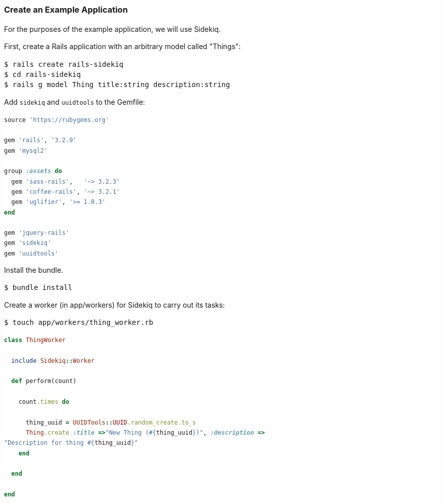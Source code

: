 ### <a id='example-app'></a>Create an Example Application ###

For the purposes of the example application, we will use Sidekiq.

First, create a Rails application with an arbitrary model called "Things":

<pre class="terminal">
$ rails create rails-sidekiq
$ cd rails-sidekiq
$ rails g model Thing title:string description:string
</pre>

Add `sidekiq` and `uuidtools` to the Gemfile:

~~~ruby
source 'https://rubygems.org'

gem 'rails', '3.2.9'
gem 'mysql2'

group :assets do
  gem 'sass-rails',   '~> 3.2.3'
  gem 'coffee-rails', '~> 3.2.1'
  gem 'uglifier', '>= 1.0.3'
end

gem 'jquery-rails'
gem 'sidekiq'
gem 'uuidtools'
~~~

Install the bundle.

<pre class="terminal">
$ bundle install
</pre>

Create a worker (in app/workers) for Sidekiq to carry out its tasks:

<pre class="terminal">
$ touch app/workers/thing_worker.rb
</pre>

~~~ruby
class ThingWorker

  include Sidekiq::Worker

  def perform(count)

    count.times do

      thing_uuid = UUIDTools::UUID.random_create.to_s
      Thing.create :title =>"New Thing (#{thing_uuid})", :description =>
"Description for thing #{thing_uuid}"
    end

  end

end
~~~
